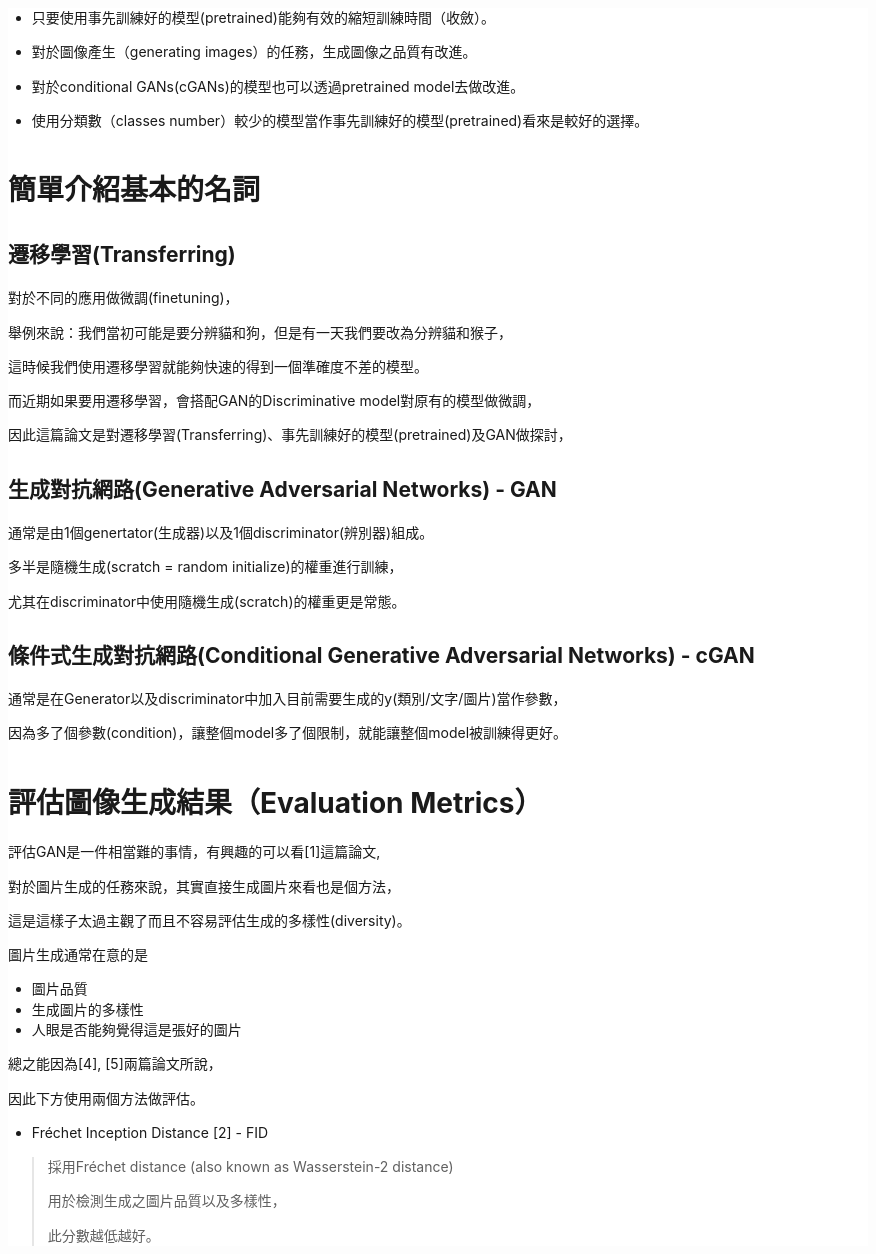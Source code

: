 - 只要使用事先訓練好的模型(pretrained)能夠有效的縮短訓練時間（收斂）。

- 對於圖像產生（generating images）的任務，生成圖像之品質有改進。

- 對於conditional GANs(cGANs)的模型也可以透過pretrained model去做改進。

- 使用分類數（classes number）較少的模型當作事先訓練好的模型(pretrained)看來是較好的選擇。

# 簡單介紹基本的名詞

## 遷移學習(Transferring)

對於不同的應用做微調(finetuning)，

舉例來說：我們當初可能是要分辨貓和狗，但是有一天我們要改為分辨貓和猴子，

這時候我們使用遷移學習就能夠快速的得到一個準確度不差的模型。

而近期如果要用遷移學習，會搭配GAN的Discriminative model對原有的模型做微調，

因此這篇論文是對遷移學習(Transferring)、事先訓練好的模型(pretrained)及GAN做探討，

## 生成對抗網路(Generative Adversarial Networks) - GAN

通常是由1個genertator(生成器)以及1個discriminator(辨別器)組成。

多半是隨機生成(scratch = random initialize)的權重進行訓練，

尤其在discriminator中使用隨機生成(scratch)的權重更是常態。

## 條件式生成對抗網路(Conditional Generative Adversarial Networks) - cGAN

通常是在Generator以及discriminator中加入目前需要生成的y(類別/文字/圖片)當作參數，

因為多了個參數(condition)，讓整個model多了個限制，就能讓整個model被訓練得更好。

# 評估圖像生成結果（Evaluation Metrics）

評估GAN是一件相當難的事情，有興趣的可以看[1]這篇論文,

對於圖片生成的任務來說，其實直接生成圖片來看也是個方法，

這是這樣子太過主觀了而且不容易評估生成的多樣性(diversity)。

圖片生成通常在意的是

- 圖片品質
- 生成圖片的多樣性
- 人眼是否能夠覺得這是張好的圖片

總之能因為[4], [5]兩篇論文所說，

因此下方使用兩個方法做評估。

- Fréchet Inception Distance [2] - FID
> 採用Fréchet distance (also known as Wasserstein-2 distance)
>
> 用於檢測生成之圖片品質以及多樣性，
>
> 此分數越低越好。
